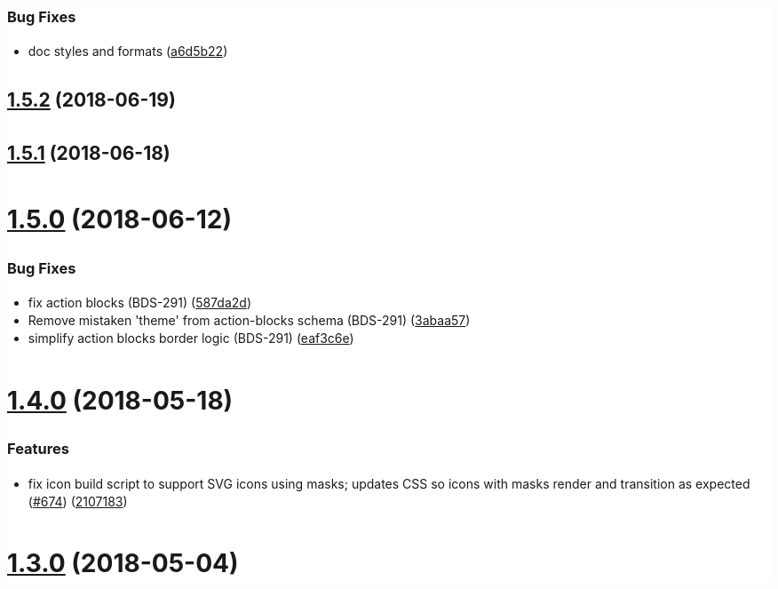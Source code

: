 
### Bug Fixes

* doc styles and formats ([a6d5b22](https://github.com/bolt-design-system/bolt/tree/master/packages/components/bolt-action-blocks/commit/a6d5b22))



## [1.5.2](https://github.com/bolt-design-system/bolt/tree/master/packages/components/bolt-action-blocks/compare/v1.5.1...v1.5.2) (2018-06-19)



## [1.5.1](https://github.com/bolt-design-system/bolt/tree/master/packages/components/bolt-action-blocks/compare/v1.5.0...v1.5.1) (2018-06-18)



# [1.5.0](https://github.com/bolt-design-system/bolt/tree/master/packages/components/bolt-action-blocks/compare/v1.4.5...v1.5.0) (2018-06-12)


### Bug Fixes

* fix action blocks (BDS-291) ([587da2d](https://github.com/bolt-design-system/bolt/tree/master/packages/components/bolt-action-blocks/commit/587da2d))
* Remove mistaken 'theme' from action-blocks schema (BDS-291) ([3abaa57](https://github.com/bolt-design-system/bolt/tree/master/packages/components/bolt-action-blocks/commit/3abaa57))
* simplify action blocks border logic (BDS-291) ([eaf3c6e](https://github.com/bolt-design-system/bolt/tree/master/packages/components/bolt-action-blocks/commit/eaf3c6e))



# [1.4.0](https://github.com/bolt-design-system/bolt/tree/master/packages/components/bolt-action-blocks/compare/v1.3.4...v1.4.0) (2018-05-18)


### Features

* fix icon build script to support SVG icons using masks; updates CSS so icons with masks render and transition as expected ([#674](https://github.com/bolt-design-system/bolt/tree/master/packages/components/bolt-action-blocks/issues/674)) ([2107183](https://github.com/bolt-design-system/bolt/tree/master/packages/components/bolt-action-blocks/commit/2107183))



# [1.3.0](https://github.com/bolt-design-system/bolt/tree/master/packages/components/bolt-action-blocks/compare/v1.2.4...v1.3.0) (2018-05-04)
